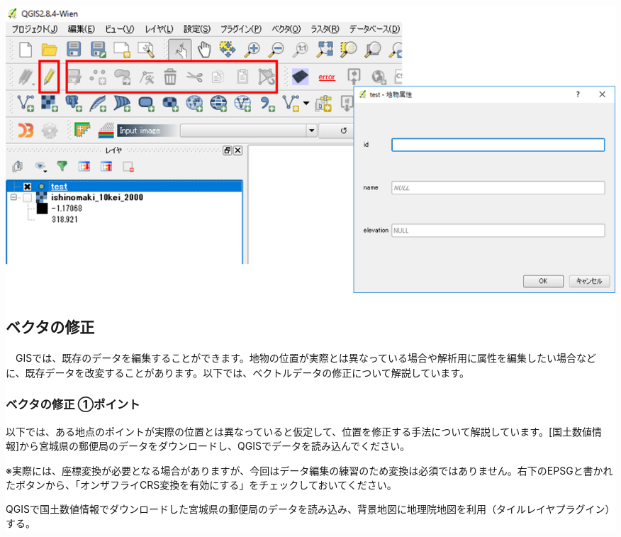 ![テーブルを編集](pic/10pic_20-2.png)


## ベクタの修正
　GISでは、既存のデータを編集することができます。地物の位置が実際とは異なっている場合や解析用に属性を編集したい場合などに、既存データを改変することがあります。以下では、ベクトルデータの修正について解説しています。

### ベクタの修正 ①ポイント
以下では、ある地点のポイントが実際の位置とは異なっていると仮定して、位置を修正する手法について解説しています。[国土数値情報]から宮城県の郵便局のデータをダウンロードし、QGISでデータを読み込んでください。  

※実際には、座標変換が必要となる場合がありますが、今回はデータ編集の練習のため変換は必須ではありません。右下のEPSGと書かれたボタンから、「オンザフライCRS変換を有効にする」をチェックしておいてください。  

QGISで国土数値情報でダウンロードした宮城県の郵便局のデータを読み込み、背景地図に地理院地図を利用（タイルレイヤプラグイン）する。  
